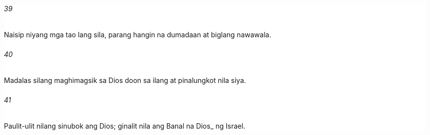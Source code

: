 

###### 39 










Naisip niyang mga tao lang sila, parang hangin na dumadaan at biglang nawawala. 





















###### 40 










Madalas silang maghimagsik sa Dios doon sa ilang at pinalungkot nila siya. 





















###### 41 










Paulit-ulit nilang sinubok ang Dios; ginalit nila ang Banal na Dios_ ng Israel. 






